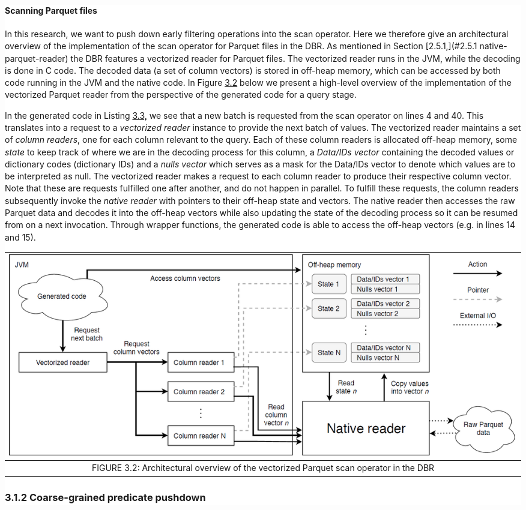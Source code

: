#### Scanning Parquet files

In this research, we want to push down early filtering operations into the scan operator. Here we therefore give an architectural overview of the implementation of the scan operator for Parquet files in the DBR. As mentioned in Section [2.5.1,](#2.5.1 native-parquet-reader) the DBR features a vectorized reader for Parquet files. The vectorized reader runs in the JVM, while the decoding is done in C code. The decoded data (a set of column vectors) is stored in off-heap memory, which can be accessed by both code running in the JVM and the native code. In Figure [3.2](#_bookmark61) below we present a high-level overview of the implementation of the vectorized Parquet reader from the perspective of the generated code for a query stage.

In the generated code in Listing [3.3,](#_bookmark59) we see that a new batch is requested from the scan operator on lines 4 and 40. This translates into a request to a *vectorized reader* instance to provide the next batch of values. The vectorized reader maintains a set of *column readers*, one for each column relevant to the query. Each of these column readers is allocated off-heap memory, some *state* to keep track of where we are in the decoding process for this column, a *Data/IDs vector* containing the decoded values or dictionary codes (dictionary IDs) and a *nulls vector* which serves as a mask for the Data/IDs vector to denote which values are to be interpreted as null. The vectorized reader makes a request to each column reader to produce their respective column vector. Note that these are requests fulfilled one after another, and do not happen in parallel. To fulfill these requests, the column readers subsequently invoke the *native reader* with pointers to their off-heap state and vectors. The native reader then accesses the raw Parquet data and decodes it into the off-heap vectors while also updating the state of the decoding process so it can be resumed from on a next invocation. Through wrapper functions, the generated code is able to access the off-heap vectors (e.g. in lines 14 and 15).

<a id="_bookmark61"></a>

| ![图3](./PPP/image6.png)  |
| :--: |
|FIGURE 3.2: Architectural overview of the vectorized Parquet scan operator in the DBR |

### 3.1.2 Coarse-grained predicate pushdown
